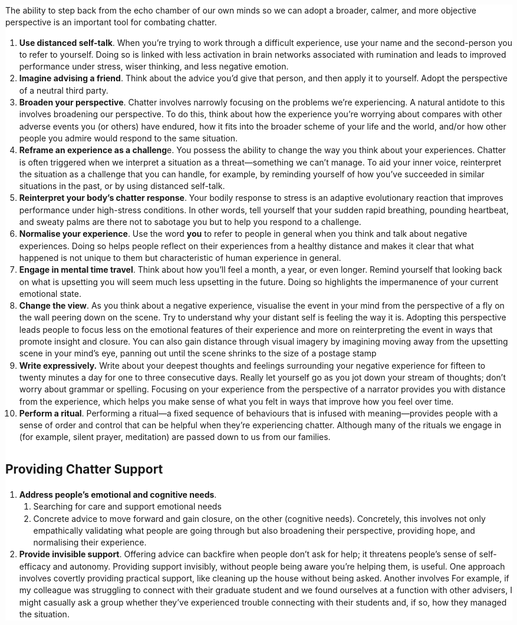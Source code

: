The ability to step back from the echo chamber of our own minds so we can adopt a broader, calmer, and more objective perspective is an important tool for combating chatter.

1. **Use distanced self-talk**. When you’re trying to work through a difficult experience, use your name and the second-person you to refer to yourself. Doing so is linked with less activation in brain networks associated with rumination and leads to improved performance under stress, wiser thinking, and less negative emotion.
2. **Imagine advising a friend**. Think about the advice you’d give that person, and then apply it to yourself. Adopt the perspective of a neutral third party.
3. **Broaden your perspective**. Chatter involves narrowly focusing on the problems we’re experiencing. A natural antidote to this involves broadening our perspective. To do this, think about how the experience you’re worrying about compares with other adverse events you (or others) have endured, how it fits into the broader scheme of your life and the world, and/or how other people you admire would respond to the same situation.
4. **Reframe an experience as a challeng**e. You possess the ability to change the way you think about your experiences. Chatter is often triggered when we interpret a situation as a threat—something we can’t manage. To aid your inner voice, reinterpret the situation as a challenge that you can handle, for example, by reminding yourself of how you’ve succeeded in similar situations in the past, or by using distanced self-talk.
5. **Reinterpret your body’s chatter response**. Your bodily response to stress is an adaptive evolutionary reaction that improves performance under high-stress conditions. In other words, tell yourself that your sudden rapid breathing, pounding heartbeat, and sweaty palms are there not to sabotage you but to help you respond to a challenge.
6. **Normalise your experience**. Use the word **you** to refer to people in general when you think and talk about negative experiences. Doing so helps people reflect on their experiences from a healthy distance and makes it clear that what happened is not unique to them but characteristic of human experience in general.
7. **Engage in mental time travel**. Think about how you’ll feel a month, a year, or even longer. Remind yourself that looking back on what is upsetting you will seem much less upsetting in the future. Doing so highlights the impermanence of your current emotional state.
8. **Change the view**. As you think about a negative experience, visualise the event in your mind from the perspective of a fly on the wall peering down on the scene. Try to understand why your distant self is feeling the way it is. Adopting this perspective leads people to focus less on the emotional features of their experience and more on reinterpreting the event in ways that promote insight and closure. You can also gain distance through visual imagery by imagining moving away from the upsetting scene in your mind’s eye, panning out until the scene shrinks to the size of a postage stamp
9. **Write expressively.** Write about your deepest thoughts and feelings surrounding your negative experience for fifteen to twenty minutes a day for one to three consecutive days. Really let yourself go as you jot down your stream of thoughts; don’t worry about grammar or spelling. Focusing on your experience from the perspective of a narrator provides you with distance from the experience, which helps you make sense of what you felt in ways that improve how you feel over time.
10. **Perform a ritual**. Performing a ritual—a fixed sequence of behaviours that is infused with meaning—provides people with a sense of order and control that can be helpful when they’re experiencing chatter. Although many of the rituals we engage in (for example, silent prayer, meditation) are passed down to us from our families.

## Providing Chatter Support

1. **Address people’s emotional and cognitive needs**.
    1. Searching for care and support emotional needs
    2. Concrete advice to move forward and gain closure, on the other (cognitive needs).
Concretely, this involves not only empathically validating what people are going through but also broadening their perspective, providing hope, and normalising their experience.
2. **Provide invisible support**.
Offering advice can backfire when people don’t ask for help; it threatens people’s sense of self-efficacy and autonomy. Providing support invisibly, without people being aware you’re helping them, is useful. One approach involves covertly providing practical support, like cleaning up the house without being asked. Another involves For example, if my colleague was struggling to connect with their graduate student and we found ourselves at a function with other advisers, I might casually ask a group whether they’ve experienced trouble connecting with their students and, if so, how they managed the situation.